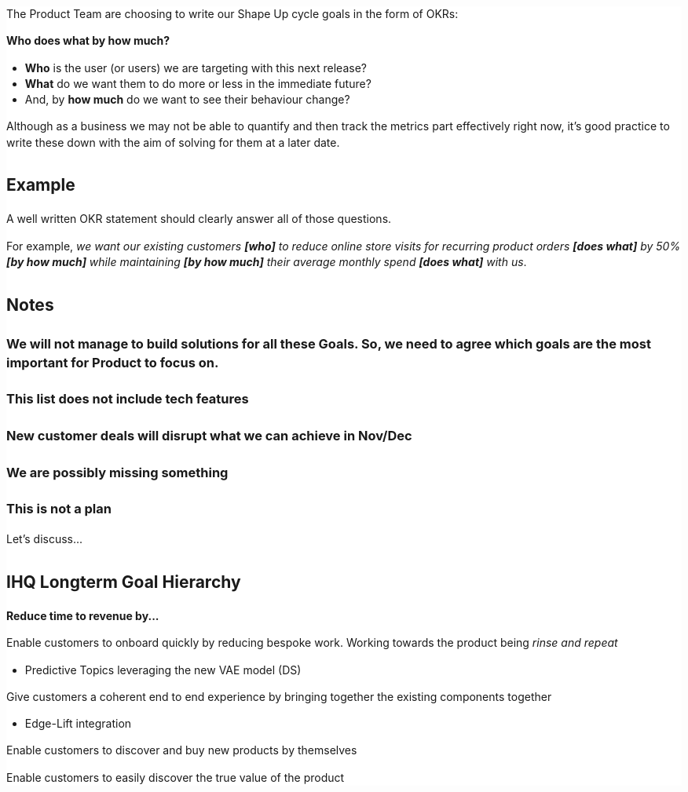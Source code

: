 The Product Team are choosing to write our Shape Up cycle goals in the form of OKRs:

**Who does what by how much?**

- **Who** is the user (or users) we are targeting with this next release?
- **What** do we want them to do more or less in the immediate future?
- And, by **how much** do we want to see their behaviour change?

Although as a business we may not be able to quantify and then track the metrics part effectively right now, it’s good practice to write these down with the aim of solving for them at a later date.

## **Example**

A well written OKR statement should clearly answer all of those questions.

For example, *we want our existing customers* ***[who]*** *to reduce online store visits for recurring product orders* ***[does what]*** *by 50%* ***[by how much]*** *while maintaining* ***[by how much]*** *their average monthly spend* ***[does what]*** *with us*. 

## **Notes**

### We will not manage to build solutions for all these Goals. So, we need to agree **which** goals are the most important for Product to focus on.

### This list **does not** include tech features

### New customer deals **will** disrupt what we can achieve in Nov/Dec 

### We are possibly missing something

### This is **not** a plan

Let’s discuss...

## **IHQ Longterm Goal Hierarchy**

**Reduce time to revenue by...**

Enable customers to onboard quickly by reducing bespoke work. Working towards the product being *rinse and repeat*

  - Predictive Topics leveraging the new VAE model (DS)

Give customers a coherent end to end experience by bringing together the existing components together

  - Edge-Lift integration

Enable customers to discover and buy new products by themselves

Enable customers to easily discover the true value of the product
